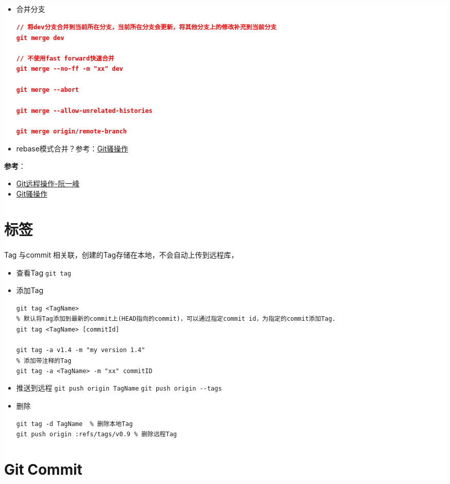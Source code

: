 - 合并分支

  ```json
  // 将dev分支合并到当前所在分支，当前所在分支会更新，将其他分支上的修改补充到当前分支
  git merge dev  
  
  // 不使用fast forward快速合并
  git merge --no-ff -m "xx" dev
  
  git merge --abort
  
  git merge --allow-unrelated-histories
  
  git merge origin/remote-branch
  ```

- rebase模式合并？参考：[Git骚操作](https://mp.weixin.qq.com/s/1wFDbOm-FJ_NlBYvxN05Ng) 



**参考**：

- [Git远程操作-阮一峰](https://www.ruanyifeng.com/blog/2014/06/git_remote.html) 
- [Git骚操作](https://mp.weixin.qq.com/s/1wFDbOm-FJ_NlBYvxN05Ng) 

# 标签

Tag 与commit 相关联，创建的Tag存储在本地，不会自动上传到远程库，

- 查看Tag
  `git tag`

- 添加Tag

  ```
  git tag <TagName>
  % 默认将Tag添加到最新的commit上(HEAD指向的commit)，可以通过指定commit id，为指定的commit添加Tag.
  git tag <TagName> [commitId]
  
  git tag -a v1.4 -m "my version 1.4"
  % 添加带注释的Tag
  git tag -a <TagName> -m "xx" commitID
  ```

- 推送到远程
  `git push origin TagName` 
  `git push origin --tags` 

- 删除

  ```
  git tag -d TagName  % 删除本地Tag
  git push origin :refs/tags/v0.9 % 删除远程Tag
  ```

# Git Commit
